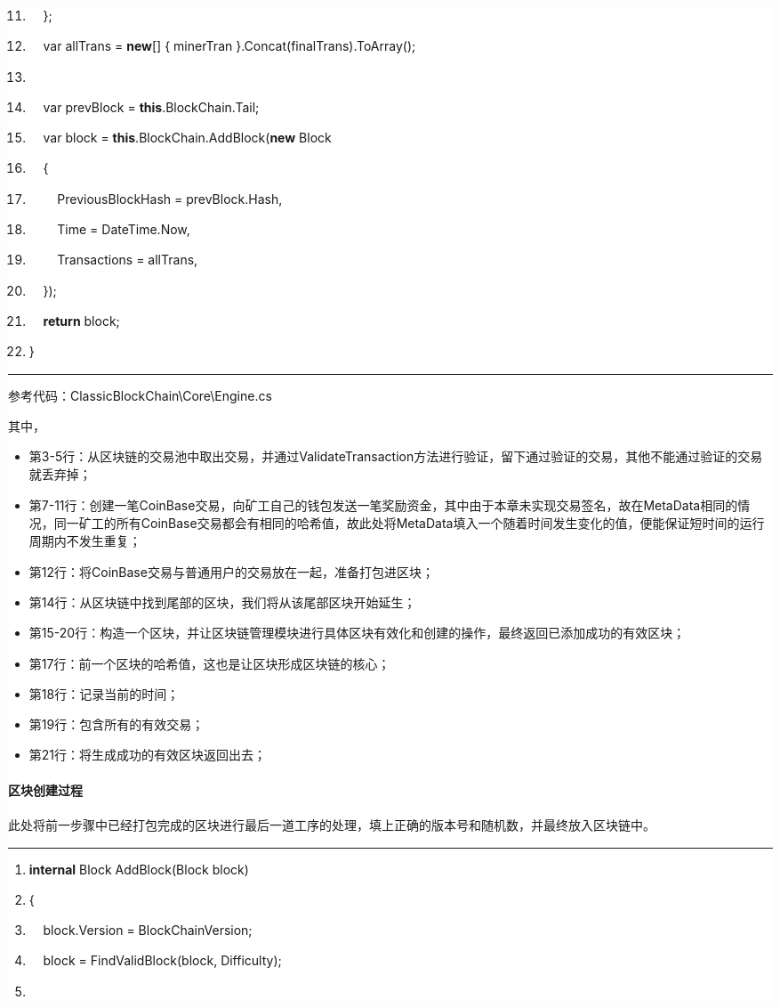   11.     };  
  
  12.     var allTrans = **new**\[\] { minerTran }.Concat(finalTrans).ToArray();  
  
  13.   
  
  14.     var prevBlock = **this**.BlockChain.Tail;  
  
  15.     var block = **this**.BlockChain.AddBlock(**new** Block  
  
  16.     {  
  
  17.         PreviousBlockHash = prevBlock.Hash,  
  
  18.         Time = DateTime.Now,  
  
  19.         Transactions = allTrans,  
  
  20.     });  
  
  21.     **return** block;  
  
  22. }  
  
  ---------------------------------------------------------------------------------------------------------------------------------------------------

参考代码：ClassicBlockChain\\Core\\Engine.cs

其中，

-   第3-5行：从区块链的交易池中取出交易，并通过ValidateTransaction方法进行验证，留下通过验证的交易，其他不能通过验证的交易就丢弃掉；

-   第7-11行：创建一笔CoinBase交易，向矿工自己的钱包发送一笔奖励资金，其中由于本章未实现交易签名，故在MetaData相同的情况，同一矿工的所有CoinBase交易都会有相同的哈希值，故此处将MetaData填入一个随着时间发生变化的值，便能保证短时间的运行周期内不发生重复；

-   第12行：将CoinBase交易与普通用户的交易放在一起，准备打包进区块；

-   第14行：从区块链中找到尾部的区块，我们将从该尾部区块开始延生；

-   第15-20行：构造一个区块，并让区块链管理模块进行具体区块有效化和创建的操作，最终返回已添加成功的有效区块；

-   第17行：前一个区块的哈希值，这也是让区块形成区块链的核心；

-   第18行：记录当前的时间；

-   第19行：包含所有的有效交易；

-   第21行：将生成成功的有效区块返回出去；

#### 区块创建过程

此处将前一步骤中已经打包完成的区块进行最后一道工序的处理，填上正确的版本号和随机数，并最终放入区块链中。

  ------------------------------------------------------
  1.  **internal** Block AddBlock(Block block)  
  
  2.  {  
  
  3.      block.Version = BlockChainVersion;  
  
  4.      block = FindValidBlock(block, Difficulty);  
  
  5.    
  